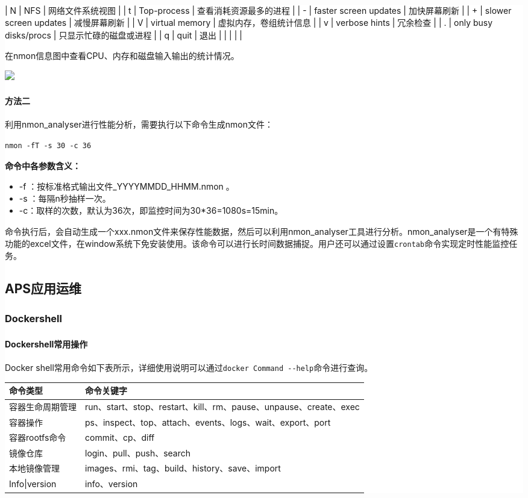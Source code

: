 | N | NFS | 网络文件系统视图 |
| t | Top-process | 查看消耗资源最多的进程 |
| - | faster screen updates | 加快屏幕刷新 |
| + | slower screen updates | 减慢屏幕刷新 |
| V | virtual memory | 虚拟内存，卷组统计信息 |
| v | verbose hints | 冗余检查 |
| . | only busy disks/procs | 只显示忙碌的磁盘或进程 |
| q | quit | 退出 |
|  |  |  |

在nmon信息图中查看CPU、内存和磁盘输入输出的统计情况。

![](blob:file:///e63e30d2-945f-4654-b092-ff4b8e6156c2)

#### 方法二

利用nmon\_analyser进行性能分析，需要执行以下命令生成nmon文件：

```
nmon -fT -s 30 -c 36
```

**命令中各参数含义：**

* -f ：按标准格式输出文件\_YYYYMMDD\_HHMM.nmon 。
* -s ：每隔n秒抽样一次。
* -c：取样的次数，默认为36次，即监控时间为30\*36=1080s=15min。

命令执行后，会自动生成一个xxx.nmon文件来保存性能数据，然后可以利用nmon\_analyser工具进行分析。nmon\_analyser是一个有特殊功能的excel文件，在window系统下免安装使用。该命令可以进行长时间数据捕捉。用户还可以通过设置`crontab`命令实现定时性能监控任务。

## APS应用运维

### Dockershell

#### Dockershell常用操作

Docker shell常用命令如下表所示，详细使用说明可以通过`docker Command --help`命令进行查询。

| 命令类型 | 命令关键字 |
| :--- | :--- |
| 容器生命周期管理 | run、start、stop、restart、kill、rm、pause、unpause、create、exec |
| 容器操作 | ps、inspect、top、attach、events、logs、wait、export、port |
| 容器rootfs命令 | commit、cp、diff |
| 镜像仓库 | login、pull、push、search |
| 本地镜像管理 | images、rmi、tag、build、history、save、import |
| Info\|version | info、version |
